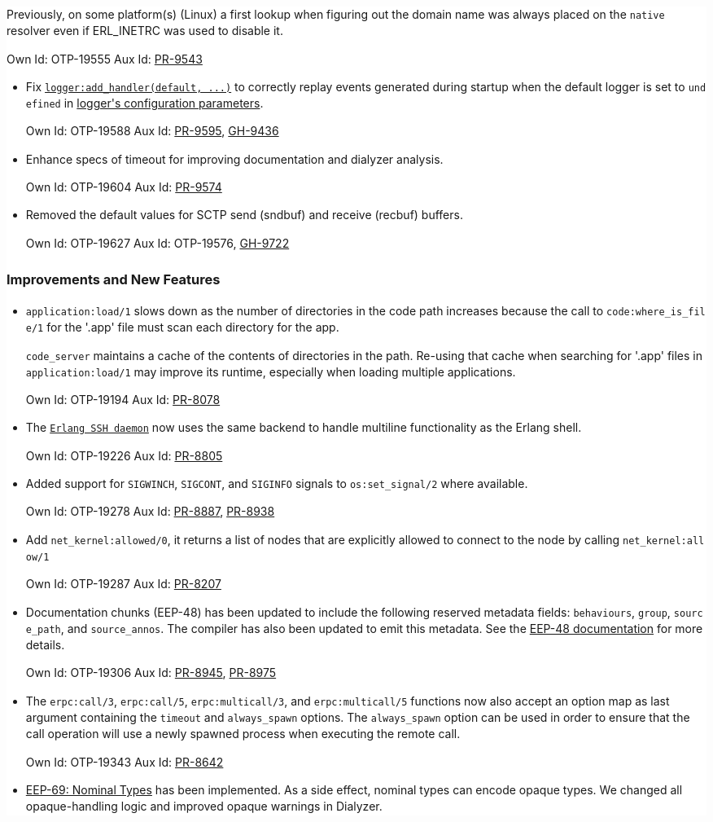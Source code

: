   Previously, on some platform(s) (Linux) a first lookup when figuring out the domain name was always placed on the `native` resolver even if ERL_INETRC was used to disable it.

  Own Id: OTP-19555 Aux Id: [PR-9543]

- Fix [`logger:add_handler(default, ...)`](`logger:add_handler/3`) to correctly replay events generated during startup when the default logger is set to `undefined` in [logger's configuration parameters](logger_chapter.md#kernel-configuration-parameters).

  Own Id: OTP-19588 Aux Id: [PR-9595], [GH-9436]

- Enhance specs of timeout for improving documentation and dialyzer analysis.

  Own Id: OTP-19604 Aux Id: [PR-9574]

- Removed the default values for SCTP send (sndbuf) and receive (recbuf) buffers.

  Own Id: OTP-19627 Aux Id: OTP-19576, [GH-9722]

[PR-8820]: https://github.com/erlang/otp/pull/8820
[PR-9013]: https://github.com/erlang/otp/pull/9013
[PR-9005]: https://github.com/erlang/otp/pull/9005
[PR-8962]: https://github.com/erlang/otp/pull/8962
[GH-8113]: https://github.com/erlang/otp/issues/8113
[PR-9272]: https://github.com/erlang/otp/pull/9272
[PR-9433]: https://github.com/erlang/otp/pull/9433
[PR-9587]: https://github.com/erlang/otp/pull/9587
[PR-9543]: https://github.com/erlang/otp/pull/9543
[PR-9595]: https://github.com/erlang/otp/pull/9595
[GH-9436]: https://github.com/erlang/otp/issues/9436
[PR-9574]: https://github.com/erlang/otp/pull/9574
[GH-9722]: https://github.com/erlang/otp/issues/9722

### Improvements and New Features

- `application:load/1` slows down as the number of directories in the code path increases because the call to `code:where_is_file/1` for the '.app' file must scan each directory for the app. 
  
  `code_server` maintains a cache of the contents of directories in the path. Re-using that cache when searching for '.app' files in `application:load/1` may improve its runtime, especially when loading multiple applications.

  Own Id: OTP-19194 Aux Id: [PR-8078]

- The [`Erlang SSH daemon`](`e:ssh:using_ssh.md#running-an-erlang-ssh-daemon`) now uses the same backend to handle multiline functionality as the Erlang shell.

  Own Id: OTP-19226 Aux Id: [PR-8805]

- Added support for `SIGWINCH`, `SIGCONT`, and `SIGINFO` signals to `os:set_signal/2` where available.

  Own Id: OTP-19278 Aux Id: [PR-8887], [PR-8938]

- Add `net_kernel:allowed/0`, it returns a list of nodes that are explicitly allowed to connect to the node by calling
  `net_kernel:allow/1`

  Own Id: OTP-19287 Aux Id: [PR-8207]

- Documentation chunks (EEP-48) has been updated to include the following reserved metadata fields: `behaviours`, `group`, `source_path`, and `source_annos`. The compiler has also been updated to emit this metadata. See the [EEP-48 documentation](eep48_chapter.md) for more details.

  Own Id: OTP-19306 Aux Id: [PR-8945], [PR-8975]

- The `erpc:call/3`, `erpc:call/5`, `erpc:multicall/3`, and `erpc:multicall/5` functions now also accept an option map as last argument containing the `timeout` and `always_spawn` options. The `always_spawn` option can be used in order to ensure that the call operation will use a newly spawned process when executing the remote call.

  Own Id: OTP-19343 Aux Id: [PR-8642]

- [EEP-69: Nominal Types](https://www.erlang.org/eeps/eep-0069) has been implemented. As a side effect, nominal types can encode opaque types. We changed all opaque-handling logic and improved opaque warnings in Dialyzer.
  

[PR-9912]: https://github.com/erlang/otp/pull/9912
[PR-10146]: https://github.com/erlang/otp/pull/10146
[PR-10112]: https://github.com/erlang/otp/pull/10112
[PR-10029]: https://github.com/erlang/otp/pull/10029
[PR-9930]: https://github.com/erlang/otp/pull/9930
[GH-9863]: https://github.com/erlang/otp/issues/9863
[PR-9870]: https://github.com/erlang/otp/pull/9870
[PR-8078]: https://github.com/erlang/otp/pull/8078
[PR-8805]: https://github.com/erlang/otp/pull/8805
[PR-8887]: https://github.com/erlang/otp/pull/8887
[PR-8938]: https://github.com/erlang/otp/pull/8938
[PR-8207]: https://github.com/erlang/otp/pull/8207
[PR-8945]: https://github.com/erlang/otp/pull/8945
[PR-8975]: https://github.com/erlang/otp/pull/8975
[PR-8642]: https://github.com/erlang/otp/pull/8642
[PR-9079]: https://github.com/erlang/otp/pull/9079
[PR-9116]: https://github.com/erlang/otp/pull/9116
[PR-9082]: https://github.com/erlang/otp/pull/9082
[PR-9344]: https://github.com/erlang/otp/pull/9344
[PR-9508]: https://github.com/erlang/otp/pull/9508
[PR-9670]: https://github.com/erlang/otp/pull/9670
[PR-8670]: https://github.com/erlang/otp/pull/8670
[PR-9334]: https://github.com/erlang/otp/pull/9334
[PR-9604]: https://github.com/erlang/otp/pull/9604
[PR-10029]: https://github.com/erlang/otp/pull/10029
[PR-9930]: https://github.com/erlang/otp/pull/9930
[PR-9912]: https://github.com/erlang/otp/pull/9912
[GH-9720]: https://github.com/erlang/otp/issues/9720
[PR-9765]: https://github.com/erlang/otp/pull/9765
[GH-9707]: https://github.com/erlang/otp/issues/9707
[PR-9767]: https://github.com/erlang/otp/pull/9767
[PR-9706]: https://github.com/erlang/otp/pull/9706
[GH-9541]: https://github.com/erlang/otp/issues/9541
[#9172]: https://github.com/erlang/otp/issues/9172
[PR-9248]: https://github.com/erlang/otp/pull/9248
[GH-9163]: https://github.com/erlang/otp/issues/9163
[PR-9274]: https://github.com/erlang/otp/pull/9274
[PR-9295]: https://github.com/erlang/otp/pull/9295
[PR-9379]: https://github.com/erlang/otp/pull/9379
[PR-9377]: https://github.com/erlang/otp/pull/9377
[GH-9112]: https://github.com/erlang/otp/issues/9112
[GH-9117]: https://github.com/erlang/otp/issues/9117
[GH-9237]: https://github.com/erlang/otp/issues/9237
[PR-9318]: https://github.com/erlang/otp/pull/9318
[PR-8789]: https://github.com/erlang/otp/pull/8789
[PR-8884]: https://github.com/erlang/otp/pull/8884
[PR-8959]: https://github.com/erlang/otp/pull/8959
[PR-8744]: https://github.com/erlang/otp/pull/8744
[GH-7466]: https://github.com/erlang/otp/issues/7466
[GH-8510]: https://github.com/erlang/otp/issues/8510
[PR-8671]: https://github.com/erlang/otp/pull/8671
[GH-8899]: https://github.com/erlang/otp/issues/8899
[PR-8902]: https://github.com/erlang/otp/pull/8902
[PR-8956]: https://github.com/erlang/otp/pull/8956
[GH-8810]: https://github.com/erlang/otp/issues/8810
[GH-8821]: https://github.com/erlang/otp/issues/8821
[PR-8986]: https://github.com/erlang/otp/pull/8986
[PR-8972]: https://github.com/erlang/otp/pull/8972
[PR-8947]: https://github.com/erlang/otp/pull/8947
[#8989]: https://github.com/erlang/otp/issues/8989
[PR-8837]: https://github.com/erlang/otp/pull/8837
[PR-8503]: https://github.com/erlang/otp/pull/8503
[PR-8560]: https://github.com/erlang/otp/pull/8560
[GH-8561]: https://github.com/erlang/otp/issues/8561
[PR-8690]: https://github.com/erlang/otp/pull/8690
[PR-8672]: https://github.com/erlang/otp/pull/8672
[GH-8561]: https://github.com/erlang/otp/issues/8561
[GH-8690]: https://github.com/erlang/otp/issues/8690
[GH-8785]: https://github.com/erlang/otp/issues/8785
[PR-8534]: https://github.com/erlang/otp/pull/8534
[PR-7220]: https://github.com/erlang/otp/pull/7220
[GH-7718]: https://github.com/erlang/otp/issues/7718
[PR-7960]: https://github.com/erlang/otp/pull/7960
[PR-7993]: https://github.com/erlang/otp/pull/7993
[GH-4992]: https://github.com/erlang/otp/issues/4992
[GH-8061]: https://github.com/erlang/otp/issues/8061
[PR-8076]: https://github.com/erlang/otp/pull/8076
[GH-6692]: https://github.com/erlang/otp/issues/6692
[PR-7697]: https://github.com/erlang/otp/pull/7697
[PR-8382]: https://github.com/erlang/otp/pull/8382
[PR-8396]: https://github.com/erlang/otp/pull/8396
[GH-8360]: https://github.com/erlang/otp/issues/8360
[PR-7220]: https://github.com/erlang/otp/pull/7220
[PR-6985]: https://github.com/erlang/otp/pull/6985
[GH-6985]: https://github.com/erlang/otp/issues/6985
[PR-7556]: https://github.com/erlang/otp/pull/7556
[PR-7703]: https://github.com/erlang/otp/pull/7703
[PR-7732]: https://github.com/erlang/otp/pull/7732
[PR-7711]: https://github.com/erlang/otp/pull/7711
[PR-7779]: https://github.com/erlang/otp/pull/7779
[PR-7845]: https://github.com/erlang/otp/pull/7845
[PR-7856]: https://github.com/erlang/otp/pull/7856
[PR-7981]: https://github.com/erlang/otp/pull/7981
[PR-8026]: https://github.com/erlang/otp/pull/8026
[PR-8042]: https://github.com/erlang/otp/pull/8042
[PR-8091]: https://github.com/erlang/otp/pull/8091
[PR-8092]: https://github.com/erlang/otp/pull/8092
[PR-8103]: https://github.com/erlang/otp/pull/8103
[#6724]: https://github.com/erlang/otp/issues/6724
[PR-8396]: https://github.com/erlang/otp/pull/8396